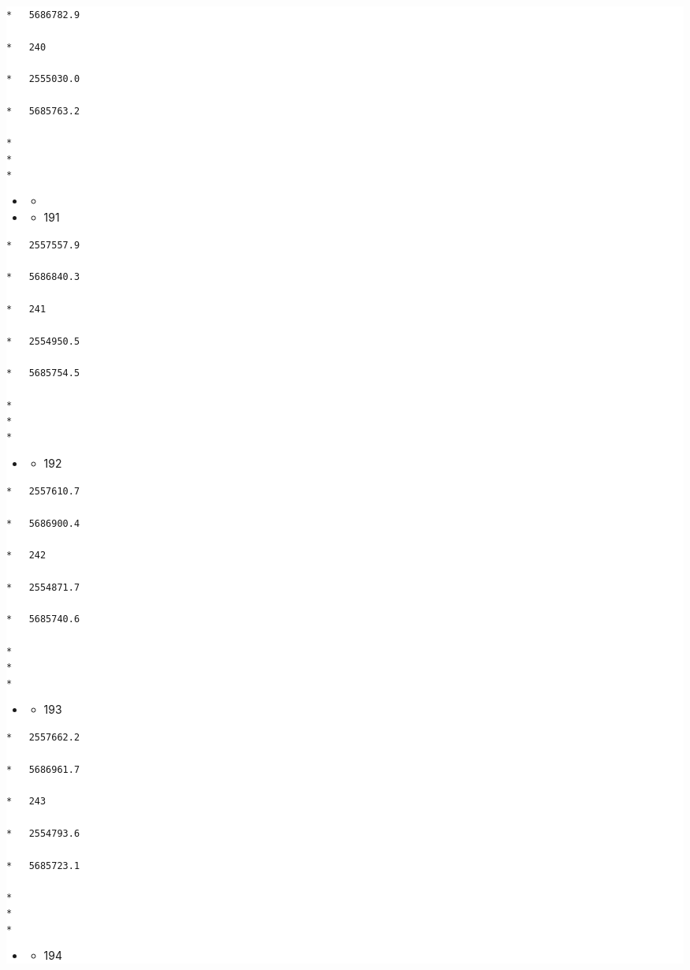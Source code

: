     *   5686782.9

    *   240

    *   2555030.0

    *   5685763.2

    *
    *
    *

*    *

*    *   191

    *   2557557.9

    *   5686840.3

    *   241

    *   2554950.5

    *   5685754.5

    *
    *
    *

*    *   192

    *   2557610.7

    *   5686900.4

    *   242

    *   2554871.7

    *   5685740.6

    *
    *
    *

*    *   193

    *   2557662.2

    *   5686961.7

    *   243

    *   2554793.6

    *   5685723.1

    *
    *
    *

*    *   194

